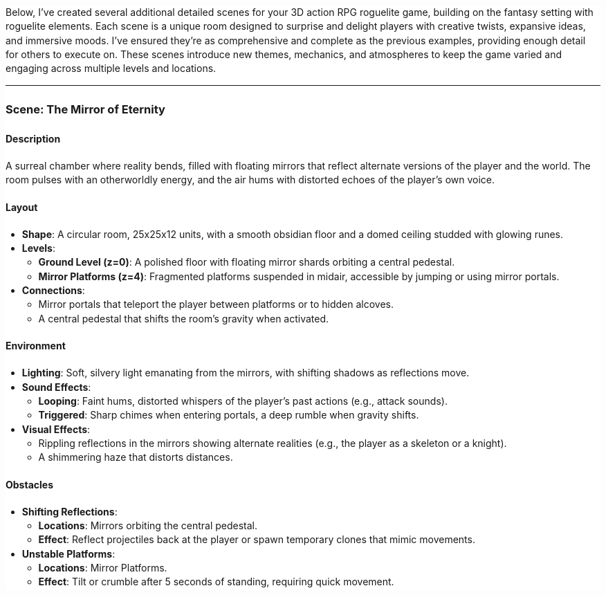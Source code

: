 Below, I’ve created several additional detailed scenes for your 3D action RPG
roguelite game, building on the fantasy setting with roguelite elements. Each
scene is a unique room designed to surprise and delight players with creative
twists, expansive ideas, and immersive moods. I’ve ensured they’re as
comprehensive and complete as the previous examples, providing enough detail for
others to execute on. These scenes introduce new themes, mechanics, and
atmospheres to keep the game varied and engaging across multiple levels and
locations.

---

### Scene: The Mirror of Eternity

#### Description

A surreal chamber where reality bends, filled with floating mirrors that reflect
alternate versions of the player and the world. The room pulses with an
otherworldly energy, and the air hums with distorted echoes of the player’s own
voice.

#### Layout

- **Shape**: A circular room, 25x25x12 units, with a smooth obsidian floor and a
  domed ceiling studded with glowing runes.
- **Levels**:
  - **Ground Level (z=0)**: A polished floor with floating mirror shards
    orbiting a central pedestal.
  - **Mirror Platforms (z=4)**: Fragmented platforms suspended in midair,
    accessible by jumping or using mirror portals.
- **Connections**:
  - Mirror portals that teleport the player between platforms or to hidden
    alcoves.
  - A central pedestal that shifts the room’s gravity when activated.

#### Environment

- **Lighting**: Soft, silvery light emanating from the mirrors, with shifting
  shadows as reflections move.
- **Sound Effects**:
  - **Looping**: Faint hums, distorted whispers of the player’s past actions
    (e.g., attack sounds).
  - **Triggered**: Sharp chimes when entering portals, a deep rumble when
    gravity shifts.
- **Visual Effects**:
  - Rippling reflections in the mirrors showing alternate realities (e.g., the
    player as a skeleton or a knight).
  - A shimmering haze that distorts distances.

#### Obstacles

- **Shifting Reflections**:
  - **Locations**: Mirrors orbiting the central pedestal.
  - **Effect**: Reflect projectiles back at the player or spawn temporary clones
    that mimic movements.
- **Unstable Platforms**:
  - **Locations**: Mirror Platforms.
  - **Effect**: Tilt or crumble after 5 seconds of standing, requiring quick
    movement.
